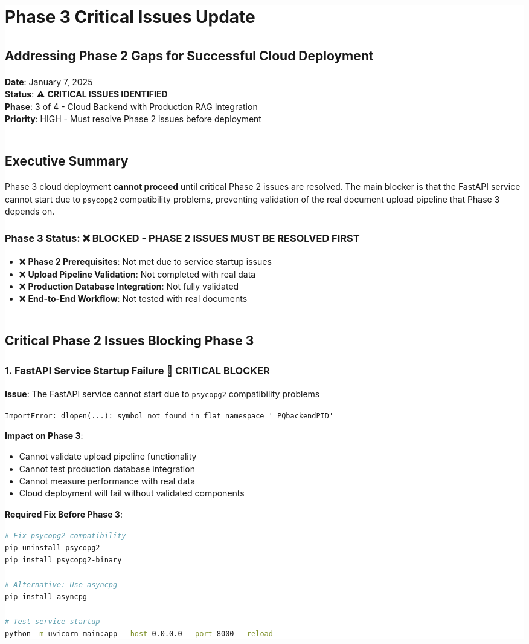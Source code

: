 # Phase 3 Critical Issues Update
## Addressing Phase 2 Gaps for Successful Cloud Deployment

**Date**: January 7, 2025  
**Status**: ⚠️ **CRITICAL ISSUES IDENTIFIED**  
**Phase**: 3 of 4 - Cloud Backend with Production RAG Integration  
**Priority**: HIGH - Must resolve Phase 2 issues before deployment

---

## Executive Summary

Phase 3 cloud deployment **cannot proceed** until critical Phase 2 issues are resolved. The main blocker is that the FastAPI service cannot start due to `psycopg2` compatibility problems, preventing validation of the real document upload pipeline that Phase 3 depends on.

### **Phase 3 Status**: ❌ **BLOCKED - PHASE 2 ISSUES MUST BE RESOLVED FIRST**
- ❌ **Phase 2 Prerequisites**: Not met due to service startup issues
- ❌ **Upload Pipeline Validation**: Not completed with real data
- ❌ **Production Database Integration**: Not fully validated
- ❌ **End-to-End Workflow**: Not tested with real documents

---

## Critical Phase 2 Issues Blocking Phase 3

### **1. FastAPI Service Startup Failure** 🚨 **CRITICAL BLOCKER**

**Issue**: The FastAPI service cannot start due to `psycopg2` compatibility problems
```
ImportError: dlopen(...): symbol not found in flat namespace '_PQbackendPID'
```

**Impact on Phase 3**:
- Cannot validate upload pipeline functionality
- Cannot test production database integration
- Cannot measure performance with real data
- Cloud deployment will fail without validated components

**Required Fix Before Phase 3**:
```bash
# Fix psycopg2 compatibility
pip uninstall psycopg2
pip install psycopg2-binary

# Alternative: Use asyncpg
pip install asyncpg

# Test service startup
python -m uvicorn main:app --host 0.0.0.0 --port 8000 --reload
```
